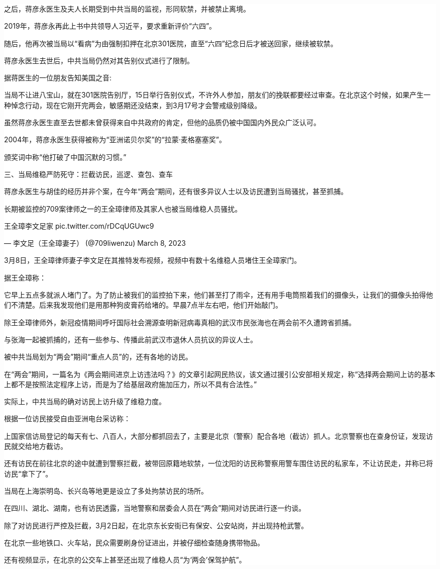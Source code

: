 之后，蒋彦永医生及夫人长期受到中共当局的监视，形同软禁，并被禁止离境。

2019年，蒋彦永再此上书中共领导人习近平，要求重新评价“六四”。

随后，他再次被当局以“看病”为由强制扣押在北京301医院，直至“六四”纪念日后才被送回家，继续被软禁。

蒋彦永医生去世后，中共当局仍然对其告别仪式进行了限制。

据蒋医生的一位朋友告知美国之音:

当局不让进八宝山，就在301医院告别厅，15日举行告别仪式，不许外人参加，朋友们的挽联都要经过审查。在北京这个时候，如果产生一种悼念行动，现在它刚开完两会，敏感期还没结束，到3月17号才会警戒级别降级。

虽然蒋彦永医生直至去世都未曾获得来自中共政府的肯定，但他的品质仍被中国国内外民众广泛认可。

2004年，蒋彦永医生获得被称为“亚洲诺贝尔奖”的“拉蒙·麦格塞塞奖”。

颁奖词中称“他打破了中国沉默的习惯。”

三、当局维稳严防死守：拦截访民，巡逻、查包、查车

蒋彦永医生与胡佳的经历并非个案，在今年“两会”期间，还有很多异议人士以及访民遭到当局骚扰，甚至抓捕。

长期被监控的709案律师之一的王全璋律师及其家人也被当局维稳人员骚扰。



王全璋李文足家 pic.twitter.com/rDCqUGUwc9

&mdash; 李文足（王全璋妻子） (@709liwenzu) March 8, 2023



3月8日，王全璋律师妻子李文足在其推特发布视频，视频中有数十名维稳人员堵住王全璋家门。

据王全璋称：

它早上五点多就派人堵门了。为了防止被我们的监控拍下来，他们甚至打了雨伞，还有用手电筒照着我们的摄像头，让我们的摄像头拍得他们不清楚。后来我发现他们是用那种狗皮膏药给堵的。早晨7点半左右吧，他们开始敲门。

除王全璋律师外，新冠疫情期间呼吁国际社会溯源查明新冠病毒真相的武汉市民张海也在两会前不久遭跨省抓捕。

与张海一起被抓捕的，还有一些参与、传播此前武汉市退休人员抗议的异议人士。

被中共当局划为“两会”期间“重点人员”的，还有各地的访民。

在“两会”期间，一篇名为《两会期间进京上访违法吗？》的文章引起网民热议，该文通过援引公安部相关规定，称“选择两会期间上访的基本上都不是按照法定程序上访，而是为了给基层政府施加压力，所以不具有合法性。”

实际上，中共当局的确对访民上访升级了维稳力度。

根据一位访民接受自由亚洲电台采访称：

上国家信访局登记的每天有七、八百人，大部分都抓回去了，主要是北京（警察）配合各地（截访）抓人。北京警察也在查身份证，发现访民就交给地方截访。

还有访民在前往北京的途中就遭到警察拦截，被带回原籍地软禁，一位沈阳的访民称警察用警车围住访民的私家车，不让访民走，并称已将访民“拿下了”。

当局在上海崇明岛、长兴岛等地更是设立了多处拘禁访民的场所。

在四川、湖北、湖南，也有访民透露，当地警察和居委会人员在“两会”期间对访民进行逐一约谈。

除了对访民进行严控及拦截，3月2日起，在北京东长安街已有保安、公安站岗，并出现持枪武警。

在北京一些地铁口、火车站，民众需要刷身份证进出，并被仔细检查随身携带物品。

还有视频显示，在北京的公交车上甚至还出现了维稳人员“为‘两会’保驾护航”。
